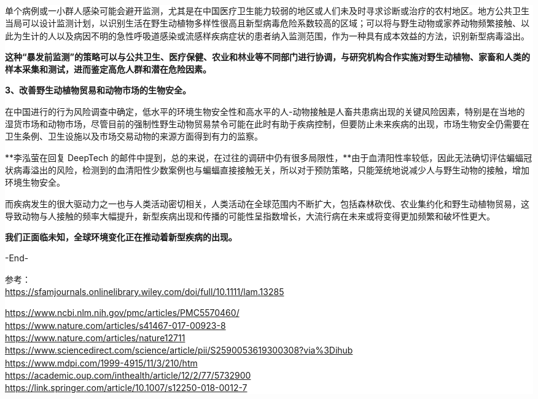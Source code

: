 单个病例或一小群人感染可能会避开监测，尤其是在中国医疗卫生能力较弱的地区或人们未及时寻求诊断或治疗的农村地区。地方公共卫生当局可以设计监测计划，以识别生活在野生动植物多样性很高且新型病毒危险系数较高的区域；可以将与野生动物或家养动物频繁接触、以此为生计的人以及病因不明的急性呼吸道感染或流感样疾病症状的患者纳入监测范围，作为一种具有成本效益的方法，识别新型病毒溢出。

**这种“暴发前监测”的策略可以与公共卫生、医疗保健、农业和林业等不同部门进行协调，与研究机构合作实施对野生动植物、家畜和人类的样本采集和测试，进而鉴定高危人群和潜在危险因素。**

**3、改善野生动植物贸易和动物市场的生物安全。**

在中国进行的行为风险调查中确定，低水平的环境生物安全性和高水平的人-动物接触是人畜共患病出现的关键风险因素，特别是在当地的湿货市场和动物市场，尽管目前的强制性野生动物贸易禁令可能在此时有助于疾病控制，但要防止未来疾病的出现，市场生物安全仍需要在卫生条例、卫生设施以及市场交易动物的来源方面得到有力的监察。

**李泓萤在回复 DeepTech 的邮件中提到，总的来说，在过往的调研中仍有很多局限性，**由于血清阳性率较低，因此无法确切评估蝙蝠冠状病毒溢出的风险，检测到的血清阳性少数案例也与蝙蝠直接接触无关，所以对于预防策略，只能笼统地说减少人与野生动物的接触，增加环境生物安全。

而疾病发生的很大驱动力之一也与人类活动密切相关，人类活动在全球范围内不断扩大，包括森林砍伐、农业集约化和野生动植物贸易，这导致动物与人接触的频率大幅提升，新型疾病出现和传播的可能性呈指数增长，大流行病在未来或将变得更加频繁和破坏性更大。

**我们正面临未知，全球环境变化正在推动着新型疾病的出现。**

\-End-

  
参考：  
https://sfamjournals.onlinelibrary.wiley.com/doi/full/10.1111/lam.13285

https://www.ncbi.nlm.nih.gov/pmc/articles/PMC5570460/  
https://www.nature.com/articles/s41467-017-00923-8  
https://www.nature.com/articles/nature12711  
https://www.sciencedirect.com/science/article/pii/S2590053619300308?via%3Dihub  
https://www.mdpi.com/1999-4915/11/3/210/htm  
https://academic.oup.com/inthealth/article/12/2/77/5732900  
https://link.springer.com/article/10.1007/s12250-018-0012-7
